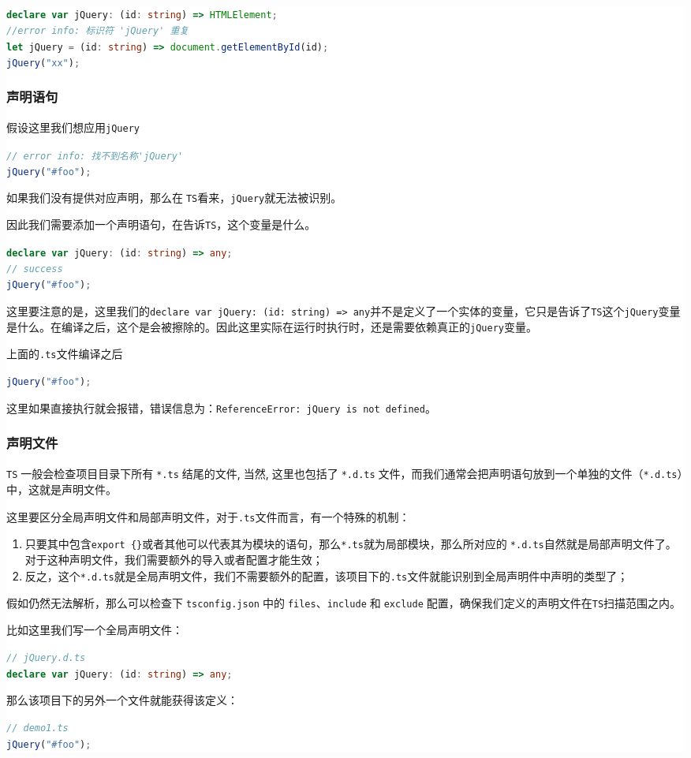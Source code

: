    ```ts
   declare var jQuery: (id: string) => HTMLElement;
   //error info: 标识符 'jQuery' 重复
   let jQuery = (id: string) => document.getElementById(id);
   jQuery("xx");
   ```

### 声明语句

假设这里我们想应用`jQuery`

```ts
// error info: 找不到名称'jQuery'
jQuery("#foo");
```

如果我们没有提供对应声明，那么在 `TS`看来，`jQuery`就无法被识别。

因此我们需要添加一个声明语句，在告诉`TS`，这个变量是什么。

```ts
declare var jQuery: (id: string) => any;
// success
jQuery("#foo");
```

这里要注意的是，这里我们的`declare var jQuery: (id: string) => any`并不是定义了一个实体的变量，它只是告诉了`TS`这个`jQuery`变量是什么。在编译之后，这个是会被擦除的。因此这里实际在运行时执行时，还是需要依赖真正的`jQuery`变量。

上面的`.ts`文件编译之后

```js
jQuery("#foo");
```

这里如果直接执行就会报错，错误信息为：`ReferenceError: jQuery is not defined`。

### 声明文件

`TS` 一般会检查项目目录下所有 `*.ts` 结尾的文件, 当然, 这里也包括了 `*.d.ts` 文件，而我们通常会把声明语句放到一个单独的文件（`*.d.ts`）中，这就是声明文件。

这里要区分全局声明文件和局部声明文件，对于`.ts`文件而言，有一个特殊的机制：

1. 只要其中包含`export {}`或者其他可以代表其为模块的语句，那么`*.ts`就为局部模块，那么所对应的 `*.d.ts`自然就是局部声明文件了。对于这种声明文件，我们需要额外的导入或者配置才能生效；
2. 反之，这个`*.d.ts`就是全局声明文件，我们不需要额外的配置，该项目下的`.ts`文件就能识别到全局声明件中声明的类型了；

假如仍然无法解析，那么可以检查下 `tsconfig.json` 中的 `files`、`include` 和 `exclude` 配置，确保我们定义的声明文件在`TS`扫描范围之内。

比如这里我们写一个全局声明文件：

```ts
// jQuery.d.ts
declare var jQuery: (id: string) => any;
```

那么该项目下的另外一个文件就能获得该定义：

```ts
// demo1.ts
jQuery("#foo");
```
